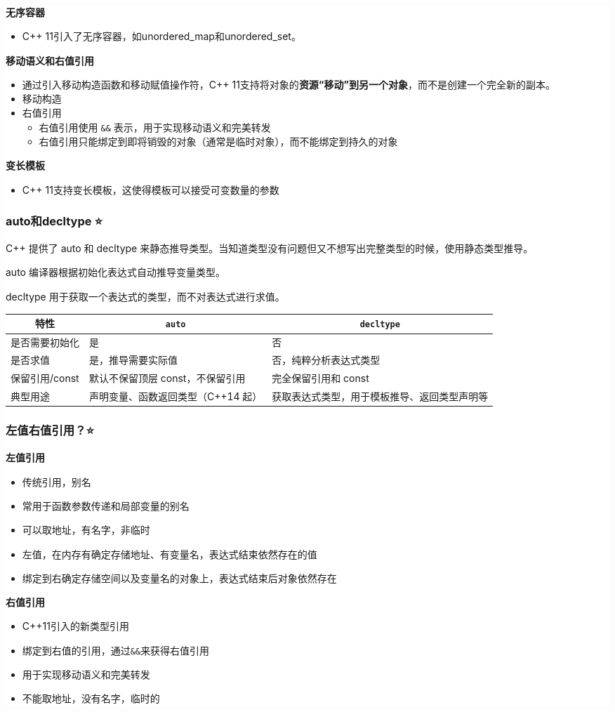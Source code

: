 **无序容器**

- C++ 11引入了无序容器，如unordered_map和unordered_set。

**移动语义和右值引用**

- 通过引入移动构造函数和移动赋值操作符，C++ 11支持将对象的**资源“移动”到另一个对象**，而不是创建一个完全新的副本。
- 移动构造
- 右值引用
  - 右值引用使用  `&&` 表示，用于实现移动语义和完美转发
  - 右值引用只能绑定到即将销毁的对象（通常是临时对象），而不能绑定到持久的对象

**变长模板**

- C++ 11支持变长模板，这使得模板可以接受可变数量的参数



### auto和decltype ⭐

C++ 提供了 auto 和 decltype 来静态推导类型。当知道类型没有问题但又不想写出完整类型的时候，使用静态类型推导。

auto 编译器根据初始化表达式自动推导变量类型。

decltype 用于获取一个表达式的类型，而不对表达式进行求值。

| 特性           | `auto`                             | `decltype`                                   |
| -------------- | ---------------------------------- | -------------------------------------------- |
| 是否需要初始化 | 是                                 | 否                                           |
| 是否求值       | 是，推导需要实际值                 | 否，纯粹分析表达式类型                       |
| 保留引用/const | 默认不保留顶层 const，不保留引用   | 完全保留引用和 const                         |
| 典型用途       | 声明变量、函数返回类型（C++14 起） | 获取表达式类型，用于模板推导、返回类型声明等 |





### 左值右值引用？⭐

**左值引用**

- 传统引用，别名

- 常用于函数参数传递和局部变量的别名

- 可以取地址，有名字，非临时

- 左值，在内存有确定存储地址、有变量名，表达式结束依然存在的值

- 绑定到右确定存储空间以及变量名的对象上，表达式结束后对象依然存在

**右值引用**

- C++11引入的新类型引用

- 绑定到右值的引用，通过`&&`来获得右值引用

- 用于实现移动语义和完美转发

- 不能取地址，没有名字，临时的
